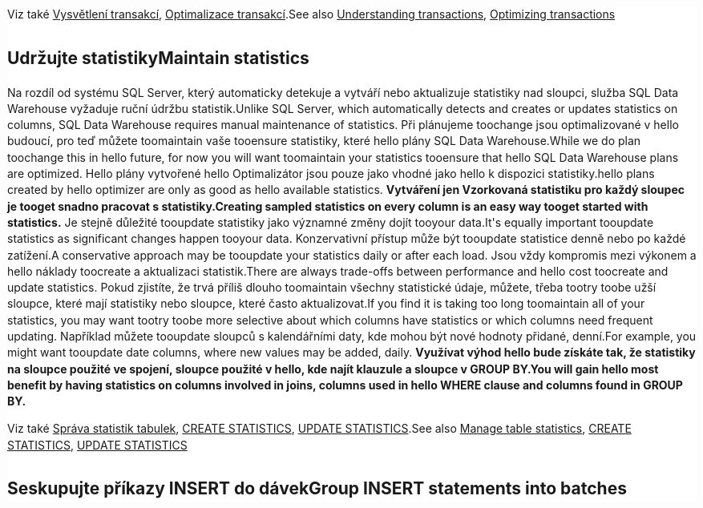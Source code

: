 <span data-ttu-id="e8614-129">Viz také [Vysvětlení transakcí][Understanding transactions], [Optimalizace transakcí][Optimizing transactions].</span><span class="sxs-lookup"><span data-stu-id="e8614-129">See also [Understanding transactions][Understanding transactions], [Optimizing transactions][Optimizing transactions]</span></span>

## <a name="maintain-statistics"></a><span data-ttu-id="e8614-130">Udržujte statistiky</span><span class="sxs-lookup"><span data-stu-id="e8614-130">Maintain statistics</span></span>
<span data-ttu-id="e8614-131">Na rozdíl od systému SQL Server, který automaticky detekuje a vytváří nebo aktualizuje statistiky nad sloupci, služba SQL Data Warehouse vyžaduje ruční údržbu statistik.</span><span class="sxs-lookup"><span data-stu-id="e8614-131">Unlike SQL Server, which automatically detects and creates or updates statistics on columns, SQL Data Warehouse requires manual maintenance of statistics.</span></span>  <span data-ttu-id="e8614-132">Při plánujeme toochange jsou optimalizované v hello budoucí, pro teď můžete toomaintain vaše tooensure statistiky, které hello plány SQL Data Warehouse.</span><span class="sxs-lookup"><span data-stu-id="e8614-132">While we do plan toochange this in hello future, for now you will want toomaintain your statistics tooensure that hello SQL Data Warehouse plans are optimized.</span></span>  <span data-ttu-id="e8614-133">Hello plány vytvořené hello Optimalizátor jsou pouze jako vhodné jako hello k dispozici statistiky.</span><span class="sxs-lookup"><span data-stu-id="e8614-133">hello plans created by hello optimizer are only as good as hello available statistics.</span></span>  <span data-ttu-id="e8614-134">**Vytváření jen Vzorkovaná statistiku pro každý sloupec je tooget snadno pracovat s statistiky.**</span><span class="sxs-lookup"><span data-stu-id="e8614-134">**Creating sampled statistics on every column is an easy way tooget started with statistics.**</span></span>  <span data-ttu-id="e8614-135">Je stejně důležité tooupdate statistiky jako významné změny dojít tooyour data.</span><span class="sxs-lookup"><span data-stu-id="e8614-135">It's equally important tooupdate statistics as significant changes happen tooyour data.</span></span>  <span data-ttu-id="e8614-136">Konzervativní přístup může být tooupdate statistice denně nebo po každé zatížení.</span><span class="sxs-lookup"><span data-stu-id="e8614-136">A conservative approach may be tooupdate your statistics daily or after each load.</span></span>  <span data-ttu-id="e8614-137">Jsou vždy kompromis mezi výkonem a hello náklady toocreate a aktualizaci statistik.</span><span class="sxs-lookup"><span data-stu-id="e8614-137">There are always trade-offs between performance and hello cost toocreate and update statistics.</span></span> <span data-ttu-id="e8614-138">Pokud zjistíte, že trvá příliš dlouho toomaintain všechny statistické údaje, můžete, třeba tootry toobe užší sloupce, které mají statistiky nebo sloupce, které často aktualizovat.</span><span class="sxs-lookup"><span data-stu-id="e8614-138">If you find it is taking too long toomaintain all of your statistics, you may want tootry toobe more selective about which columns have statistics or which columns need frequent updating.</span></span>  <span data-ttu-id="e8614-139">Například můžete tooupdate sloupců s kalendářními daty, kde mohou být nové hodnoty přidané, denní.</span><span class="sxs-lookup"><span data-stu-id="e8614-139">For example, you might want tooupdate date columns, where new values may be added, daily.</span></span> <span data-ttu-id="e8614-140">**Využívat výhod hello bude získáte tak, že statistiky na sloupce použité ve spojení, sloupce použité v hello, kde najít klauzule a sloupce v GROUP BY.**</span><span class="sxs-lookup"><span data-stu-id="e8614-140">**You will gain hello most benefit by having statistics on columns involved in joins, columns used in hello WHERE clause and columns found in GROUP BY.**</span></span>

<span data-ttu-id="e8614-141">Viz také [Správa statistik tabulek][Manage table statistics], [CREATE STATISTICS][CREATE STATISTICS], [UPDATE STATISTICS][UPDATE STATISTICS].</span><span class="sxs-lookup"><span data-stu-id="e8614-141">See also [Manage table statistics][Manage table statistics], [CREATE STATISTICS][CREATE STATISTICS], [UPDATE STATISTICS][UPDATE STATISTICS]</span></span>

## <a name="group-insert-statements-into-batches"></a><span data-ttu-id="e8614-142">Seskupujte příkazy INSERT do dávek</span><span class="sxs-lookup"><span data-stu-id="e8614-142">Group INSERT statements into batches</span></span>

[Create a support ticket]: ./sql-data-warehouse-get-started-create-support-ticket.md
[Concurrency and workload management]: ./sql-data-warehouse-develop-concurrency.md
[Create table as select (CTAS)]: ./sql-data-warehouse-develop-ctas.md
[Table overview]: ./sql-data-warehouse-tables-overview.md
[Table data types]: ./sql-data-warehouse-tables-data-types.md
[Table distribution]: ./sql-data-warehouse-tables-distribute.md
[Table indexes]: ./sql-data-warehouse-tables-index.md
[Causes of poor columnstore index quality]: ./sql-data-warehouse-tables-index.md#causes-of-poor-columnstore-index-quality
[Rebuilding columnstore indexes]: ./sql-data-warehouse-tables-index.md#rebuilding-indexes-to-improve-segment-quality
[Table partitioning]: ./sql-data-warehouse-tables-partition.md
[Manage table statistics]: ./sql-data-warehouse-tables-statistics.md
[Temporary tables]: ./sql-data-warehouse-tables-temporary.md
[Guide for using PolyBase]: ./sql-data-warehouse-load-polybase-guide.md
[Load data]: ./sql-data-warehouse-overview-load.md
[Move data with Azure Data Factory]: ../data-factory/data-factory-azure-sql-data-warehouse-connector.md
[Load data with Azure Data Factory]: ./sql-data-warehouse-get-started-load-with-azure-data-factory.md
[Load data with bcp]: ./sql-data-warehouse-load-with-bcp.md
[Load data with PolyBase]: ./sql-data-warehouse-get-started-load-with-polybase.md
[Monitor your workload using DMVs]: ./sql-data-warehouse-manage-monitor.md
[Pause compute resources]: ./sql-data-warehouse-manage-compute-overview.md#pause-compute-bk
[Resume compute resources]: ./sql-data-warehouse-manage-compute-overview.md#resume-compute-bk
[Škálování výpočetních prostředků]: ./sql-data-warehouse-manage-compute-overview.md#scale-compute
[Understanding transactions]: ./sql-data-warehouse-develop-transactions.md
[Optimizing transactions]: ./sql-data-warehouse-develop-best-practices-transactions.md
[Troubleshooting]: ./sql-data-warehouse-troubleshoot.md
[LABEL]: ./sql-data-warehouse-develop-label.md
[ALTER TABLE]: https://msdn.microsoft.com/library/ms190273.aspx
[CREATE EXTERNAL FILE FORMAT]: https://msdn.microsoft.com/library/dn935026.aspx
[CREATE STATISTICS]: https://msdn.microsoft.com/library/ms188038.aspx
[CREATE TABLE]: https://msdn.microsoft.com/library/mt203953.aspx
[CREATE TABLE AS SELECT]: https://msdn.microsoft.com/library/mt204041.aspx
[DBCC PDW_SHOWEXECUTIONPLAN]: https://msdn.microsoft.com/library/mt204017.aspx
[INSERT]: https://msdn.microsoft.com/library/ms174335.aspx
[OPTION]: https://msdn.microsoft.com/library/ms190322.aspx
[TRUNCATE TABLE]: https://msdn.microsoft.com/library/ms177570.aspx
[UPDATE STATISTICS]: https://msdn.microsoft.com/library/ms187348.aspx
[sys.dm_exec_sessions]: https://msdn.microsoft.com/library/ms176013.aspx
[sys.dm_pdw_exec_requests]: https://msdn.microsoft.com/library/mt203887.aspx
[sys.dm_pdw_request_steps]: https://msdn.microsoft.com/library/mt203913.aspx
[sys.dm_pdw_sql_requests]: https://msdn.microsoft.com/library/mt203889.aspx
[sys.dm_pdw_dms_workers]: https://msdn.microsoft.com/library/mt203878.aspx
[sys.dm_pdw_waits]: https://msdn.microsoft.com/library/mt203893.aspx
[Columnstore indexes guide]: https://msdn.microsoft.com/library/gg492088.aspx
[Selecting table distribution]: https://blogs.msdn.microsoft.com/sqlcat/2015/08/11/choosing-hash-distributed-table-vs-round-robin-distributed-table-in-azure-sql-dw-service/
[Azure SQL Data Warehouse Feedback]: https://feedback.azure.com/forums/307516-sql-data-warehouse
[Azure SQL Data Warehouse MSDN Forum]: https://social.msdn.microsoft.com/Forums/sqlserver/home?forum=AzureSQLDataWarehouse
[Azure SQL Data Warehouse Stack Overflow Forum]:  http://stackoverflow.com/questions/tagged/azure-sqldw
[Azure SQL Data Warehouse loading patterns and strategies]: https://blogs.msdn.microsoft.com/sqlcat/2016/02/06/azure-sql-data-warehouse-loading-patterns-and-strategies